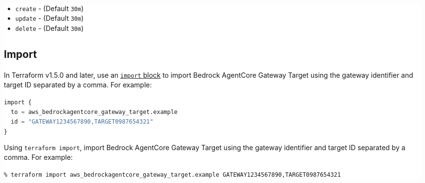 * `create` - (Default `30m`)
* `update` - (Default `30m`)
* `delete` - (Default `30m`)

## Import

In Terraform v1.5.0 and later, use an [`import` block](https://developer.hashicorp.com/terraform/language/import) to import Bedrock AgentCore Gateway Target using the gateway identifier and target ID separated by a comma. For example:

```terraform
import {
  to = aws_bedrockagentcore_gateway_target.example
  id = "GATEWAY1234567890,TARGET0987654321"
}
```

Using `terraform import`, import Bedrock AgentCore Gateway Target using the gateway identifier and target ID separated by a comma. For example:

```console
% terraform import aws_bedrockagentcore_gateway_target.example GATEWAY1234567890,TARGET0987654321
```
